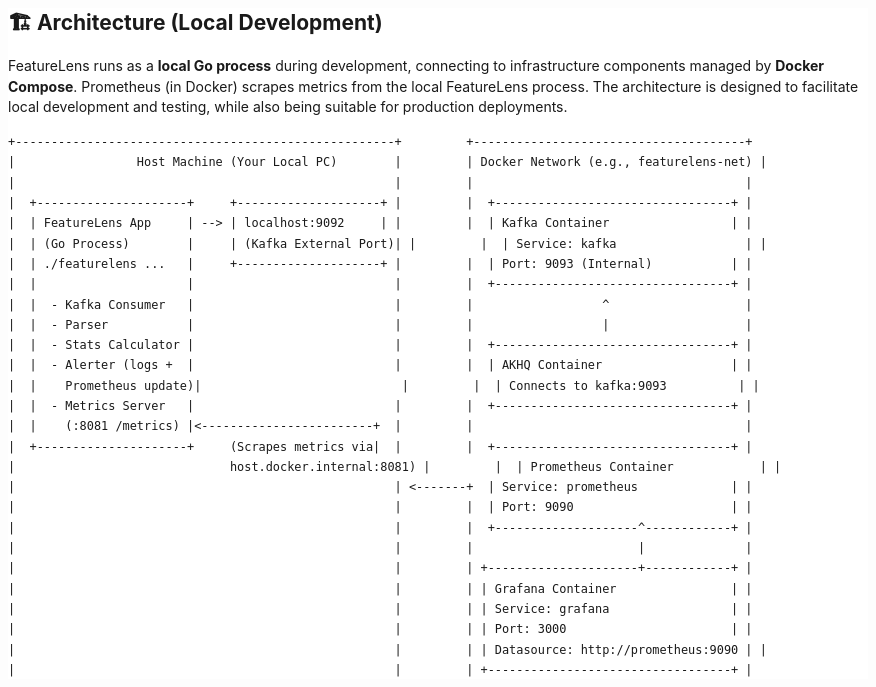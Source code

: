 ## 🏗️ Architecture (Local Development)

FeatureLens runs as a **local Go process** during development, connecting to infrastructure components managed by **Docker Compose**. Prometheus (in Docker) scrapes metrics from the local FeatureLens process.
The architecture is designed to facilitate local development and testing, while also being suitable for production deployments.

```text
+-----------------------------------------------------+         +--------------------------------------+
|                 Host Machine (Your Local PC)        |         | Docker Network (e.g., featurelens-net) |
|                                                     |         |                                      |
|  +---------------------+     +--------------------+ |         |  +---------------------------------+ |
|  | FeatureLens App     | --> | localhost:9092     | |         |  | Kafka Container                 | |
|  | (Go Process)        |     | (Kafka External Port)| |         |  | Service: kafka                  | |
|  | ./featurelens ...   |     +--------------------+ |         |  | Port: 9093 (Internal)           | |
|  |                     |                            |         |  +---------------------------------+ |
|  |  - Kafka Consumer   |                            |         |                  ^                   |
|  |  - Parser           |                            |         |                  |                   |
|  |  - Stats Calculator |                            |         |  +---------------------------------+ |
|  |  - Alerter (logs +  |                            |         |  | AKHQ Container                  | |
|  |    Prometheus update)|                            |         |  | Connects to kafka:9093          | |
|  |  - Metrics Server   |                            |         |  +---------------------------------+ |
|  |    (:8081 /metrics) |<------------------------+  |         |                                      |
|  +---------------------+     (Scrapes metrics via|  |         |  +---------------------------------+ |
|                              host.docker.internal:8081) |         |  | Prometheus Container            | |
|                                                     | <-------+  | Service: prometheus             | |
|                                                     |         |  | Port: 9090                      | |
|                                                     |         |  +--------------------^------------+ |
|                                                     |         |                       |              |
|                                                     |         | +---------------------+------------+ |
|                                                     |         | | Grafana Container                | |
|                                                     |         | | Service: grafana                 | |
|                                                     |         | | Port: 3000                       | |
|                                                     |         | | Datasource: http://prometheus:9090 | |
|                                                     |         | +----------------------------------+ |
```